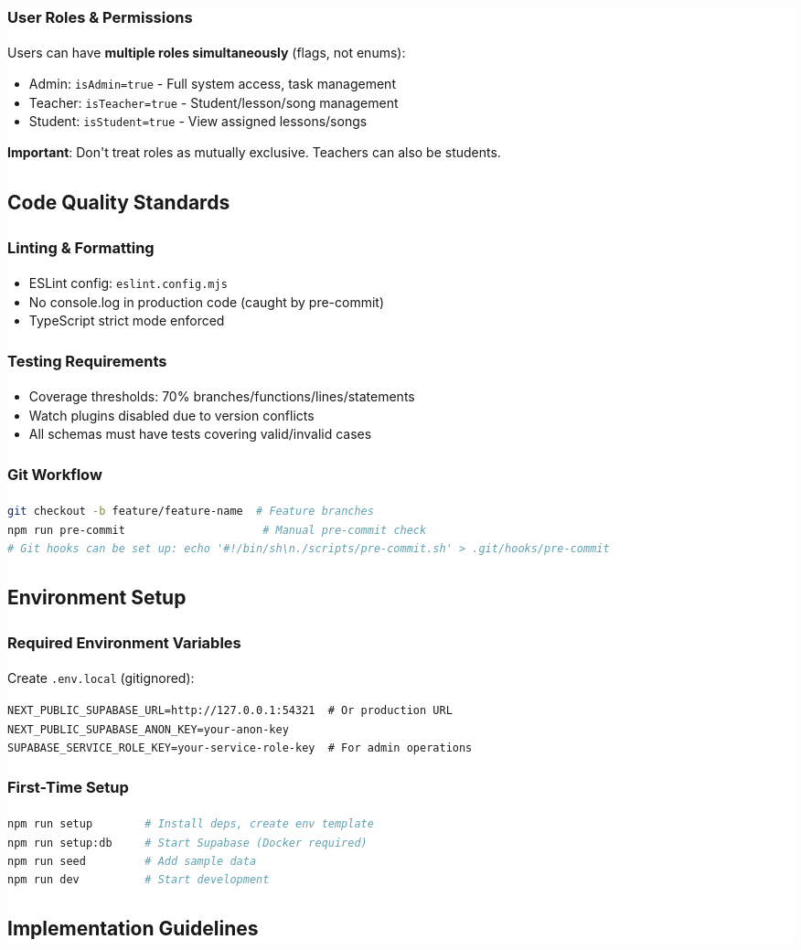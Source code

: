 ### User Roles & Permissions

Users can have **multiple roles simultaneously** (flags, not enums):

- Admin: `isAdmin=true` - Full system access, task management
- Teacher: `isTeacher=true` - Student/lesson/song management
- Student: `isStudent=true` - View assigned lessons/songs

**Important**: Don't treat roles as mutually exclusive. Teachers can also be students.

## Code Quality Standards

### Linting & Formatting

- ESLint config: `eslint.config.mjs`
- No console.log in production code (caught by pre-commit)
- TypeScript strict mode enforced

### Testing Requirements

- Coverage thresholds: 70% branches/functions/lines/statements
- Watch plugins disabled due to version conflicts
- All schemas must have tests covering valid/invalid cases

### Git Workflow

```bash
git checkout -b feature/feature-name  # Feature branches
npm run pre-commit                     # Manual pre-commit check
# Git hooks can be set up: echo '#!/bin/sh\n./scripts/pre-commit.sh' > .git/hooks/pre-commit
```

## Environment Setup

### Required Environment Variables

Create `.env.local` (gitignored):

```env
NEXT_PUBLIC_SUPABASE_URL=http://127.0.0.1:54321  # Or production URL
NEXT_PUBLIC_SUPABASE_ANON_KEY=your-anon-key
SUPABASE_SERVICE_ROLE_KEY=your-service-role-key  # For admin operations
```

### First-Time Setup

```bash
npm run setup        # Install deps, create env template
npm run setup:db     # Start Supabase (Docker required)
npm run seed         # Add sample data
npm run dev          # Start development
```

## Implementation Guidelines
